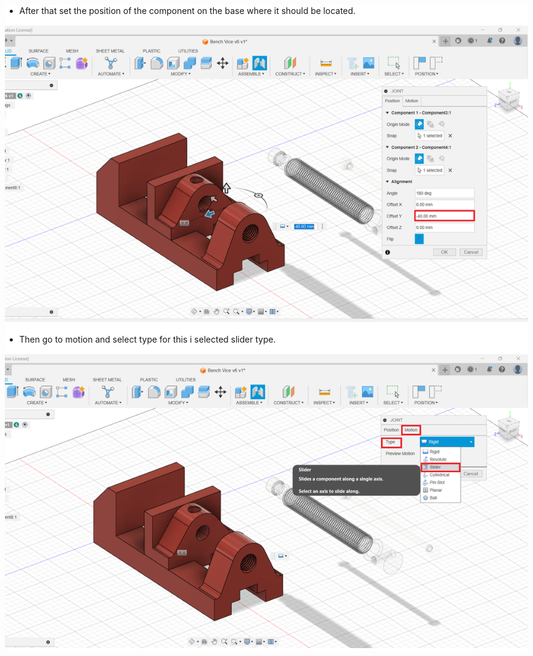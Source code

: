 - After that set the position of the component on the base where it should be located.

![Alt text](image12.6.png)

- Then go to motion and select type for this i selected slider type.

![Alt text](image12.7.png)
